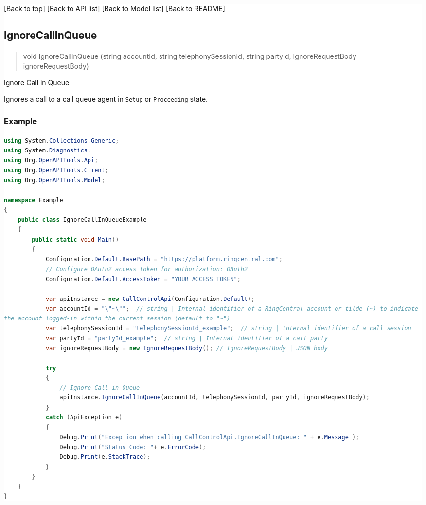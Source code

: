 [[Back to top]](#)
[[Back to API list]](../README.md#documentation-for-api-endpoints)
[[Back to Model list]](../README.md#documentation-for-models)
[[Back to README]](../README.md)


## IgnoreCallInQueue

> void IgnoreCallInQueue (string accountId, string telephonySessionId, string partyId, IgnoreRequestBody ignoreRequestBody)

Ignore Call in Queue

Ignores a call to a call queue agent in `Setup` or `Proceeding` state.

### Example

```csharp
using System.Collections.Generic;
using System.Diagnostics;
using Org.OpenAPITools.Api;
using Org.OpenAPITools.Client;
using Org.OpenAPITools.Model;

namespace Example
{
    public class IgnoreCallInQueueExample
    {
        public static void Main()
        {
            Configuration.Default.BasePath = "https://platform.ringcentral.com";
            // Configure OAuth2 access token for authorization: OAuth2
            Configuration.Default.AccessToken = "YOUR_ACCESS_TOKEN";

            var apiInstance = new CallControlApi(Configuration.Default);
            var accountId = "\"~\"";  // string | Internal identifier of a RingCentral account or tilde (~) to indicate the account logged-in within the current session (default to "~")
            var telephonySessionId = "telephonySessionId_example";  // string | Internal identifier of a call session
            var partyId = "partyId_example";  // string | Internal identifier of a call party
            var ignoreRequestBody = new IgnoreRequestBody(); // IgnoreRequestBody | JSON body

            try
            {
                // Ignore Call in Queue
                apiInstance.IgnoreCallInQueue(accountId, telephonySessionId, partyId, ignoreRequestBody);
            }
            catch (ApiException e)
            {
                Debug.Print("Exception when calling CallControlApi.IgnoreCallInQueue: " + e.Message );
                Debug.Print("Status Code: "+ e.ErrorCode);
                Debug.Print(e.StackTrace);
            }
        }
    }
}
```
